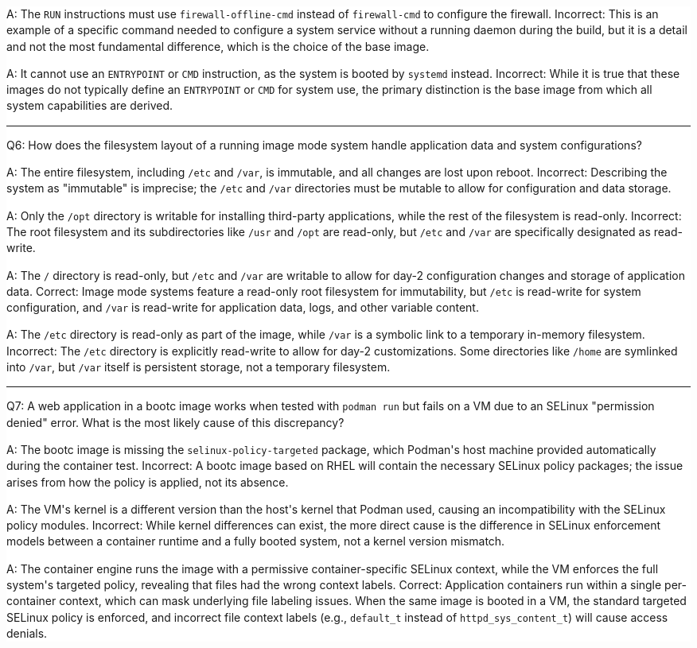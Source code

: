 A: The `RUN` instructions must use `firewall-offline-cmd` instead of `firewall-cmd` to configure the firewall.
Incorrect: This is an example of a specific command needed to configure a system service without a running daemon during the build, but it is a detail and not the most fundamental difference, which is the choice of the base image.

A: It cannot use an `ENTRYPOINT` or `CMD` instruction, as the system is booted by `systemd` instead.
Incorrect: While it is true that these images do not typically define an `ENTRYPOINT` or `CMD` for system use, the primary distinction is the base image from which all system capabilities are derived.

---
Q6: How does the filesystem layout of a running image mode system handle application data and system configurations?

A: The entire filesystem, including `/etc` and `/var`, is immutable, and all changes are lost upon reboot.
Incorrect: Describing the system as "immutable" is imprecise; the `/etc` and `/var` directories must be mutable to allow for configuration and data storage.

A: Only the `/opt` directory is writable for installing third-party applications, while the rest of the filesystem is read-only.
Incorrect: The root filesystem and its subdirectories like `/usr` and `/opt` are read-only, but `/etc` and `/var` are specifically designated as read-write.

A: The `/` directory is read-only, but `/etc` and `/var` are writable to allow for day-2 configuration changes and storage of application data.
Correct: Image mode systems feature a read-only root filesystem for immutability, but `/etc` is read-write for system configuration, and `/var` is read-write for application data, logs, and other variable content.

A: The `/etc` directory is read-only as part of the image, while `/var` is a symbolic link to a temporary in-memory filesystem.
Incorrect: The `/etc` directory is explicitly read-write to allow for day-2 customizations. Some directories like `/home` are symlinked into `/var`, but `/var` itself is persistent storage, not a temporary filesystem.

---
Q7: A web application in a bootc image works when tested with `podman run` but fails on a VM due to an SELinux "permission denied" error. What is the most likely cause of this discrepancy?

A: The bootc image is missing the `selinux-policy-targeted` package, which Podman's host machine provided automatically during the container test.
Incorrect: A bootc image based on RHEL will contain the necessary SELinux policy packages; the issue arises from how the policy is applied, not its absence.

A: The VM's kernel is a different version than the host's kernel that Podman used, causing an incompatibility with the SELinux policy modules.
Incorrect: While kernel differences can exist, the more direct cause is the difference in SELinux enforcement models between a container runtime and a fully booted system, not a kernel version mismatch.

A: The container engine runs the image with a permissive container-specific SELinux context, while the VM enforces the full system's targeted policy, revealing that files had the wrong context labels.
Correct: Application containers run within a single per-container context, which can mask underlying file labeling issues. When the same image is booted in a VM, the standard targeted SELinux policy is enforced, and incorrect file context labels (e.g., `default_t` instead of `httpd_sys_content_t`) will cause access denials.
